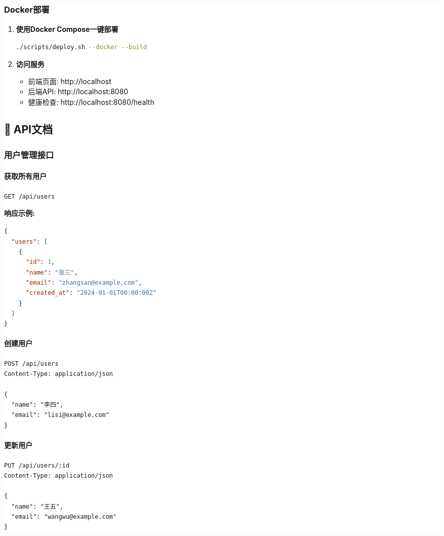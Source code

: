 ### Docker部署

1. **使用Docker Compose一键部署**
   ```bash
   ./scripts/deploy.sh --docker --build
   ```

2. **访问服务**
   - 前端页面: http://localhost
   - 后端API: http://localhost:8080
   - 健康检查: http://localhost:8080/health

## 📖 API文档

### 用户管理接口

#### 获取所有用户
```http
GET /api/users
```

**响应示例:**
```json
{
  "users": [
    {
      "id": 1,
      "name": "张三",
      "email": "zhangsan@example.com",
      "created_at": "2024-01-01T00:00:00Z"
    }
  ]
}
```

#### 创建用户
```http
POST /api/users
Content-Type: application/json

{
  "name": "李四",
  "email": "lisi@example.com"
}
```

#### 更新用户
```http
PUT /api/users/:id
Content-Type: application/json

{
  "name": "王五",
  "email": "wangwu@example.com"
}
```
